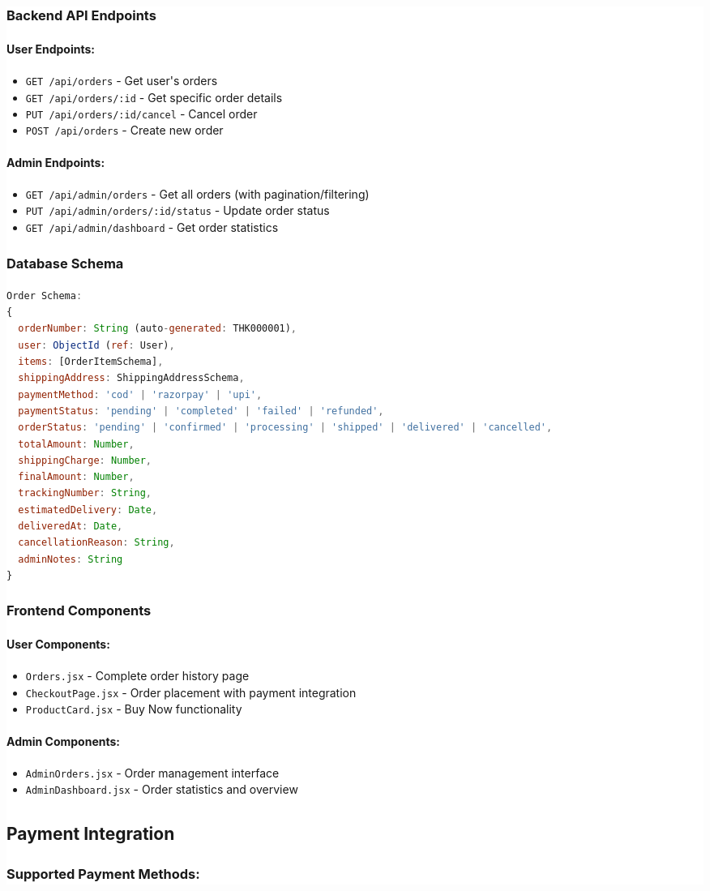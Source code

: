 ### Backend API Endpoints

#### User Endpoints:
- `GET /api/orders` - Get user's orders
- `GET /api/orders/:id` - Get specific order details
- `PUT /api/orders/:id/cancel` - Cancel order
- `POST /api/orders` - Create new order

#### Admin Endpoints:
- `GET /api/admin/orders` - Get all orders (with pagination/filtering)
- `PUT /api/admin/orders/:id/status` - Update order status
- `GET /api/admin/dashboard` - Get order statistics

### Database Schema

```javascript
Order Schema:
{
  orderNumber: String (auto-generated: THK000001),
  user: ObjectId (ref: User),
  items: [OrderItemSchema],
  shippingAddress: ShippingAddressSchema,
  paymentMethod: 'cod' | 'razorpay' | 'upi',
  paymentStatus: 'pending' | 'completed' | 'failed' | 'refunded',
  orderStatus: 'pending' | 'confirmed' | 'processing' | 'shipped' | 'delivered' | 'cancelled',
  totalAmount: Number,
  shippingCharge: Number,
  finalAmount: Number,
  trackingNumber: String,
  estimatedDelivery: Date,
  deliveredAt: Date,
  cancellationReason: String,
  adminNotes: String
}
```

### Frontend Components

#### User Components:
- `Orders.jsx` - Complete order history page
- `CheckoutPage.jsx` - Order placement with payment integration
- `ProductCard.jsx` - Buy Now functionality

#### Admin Components:
- `AdminOrders.jsx` - Order management interface
- `AdminDashboard.jsx` - Order statistics and overview

## Payment Integration

### Supported Payment Methods:
